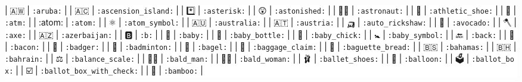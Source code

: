 | :aruba: | `:aruba:` |
| :ascension_island: | `:ascension_island:` |
| :asterisk: | `:asterisk:` |
| :astonished: | `:astonished:` |
| :astronaut: | `:astronaut:` |
| :athletic_shoe: | `:athletic_shoe:` |
| :atm: | `:atm:` |
| :atom: | `:atom:` |
| :atom_symbol: | `:atom_symbol:` |
| :australia: | `:australia:` |
| :austria: | `:austria:` |
| :auto_rickshaw: | `:auto_rickshaw:` |
| :avocado: | `:avocado:` |
| :axe: | `:axe:` |
| :azerbaijan: | `:azerbaijan:` |
| :b: | `:b:` |
| :baby: | `:baby:` |
| :baby_bottle: | `:baby_bottle:` |
| :baby_chick: | `:baby_chick:` |
| :baby_symbol: | `:baby_symbol:` |
| :back: | `:back:` |
| :bacon: | `:bacon:` |
| :badger: | `:badger:` |
| :badminton: | `:badminton:` |
| :bagel: | `:bagel:` |
| :baggage_claim: | `:baggage_claim:` |
| :baguette_bread: | `:baguette_bread:` |
| :bahamas: | `:bahamas:` |
| :bahrain: | `:bahrain:` |
| :balance_scale: | `:balance_scale:` |
| :bald_man: | `:bald_man:` |
| :bald_woman: | `:bald_woman:` |
| :ballet_shoes: | `:ballet_shoes:` |
| :balloon: | `:balloon:` |
| :ballot_box: | `:ballot_box:` |
| :ballot_box_with_check: | `:ballot_box_with_check:` |
| :bamboo: | `:bamboo:` |